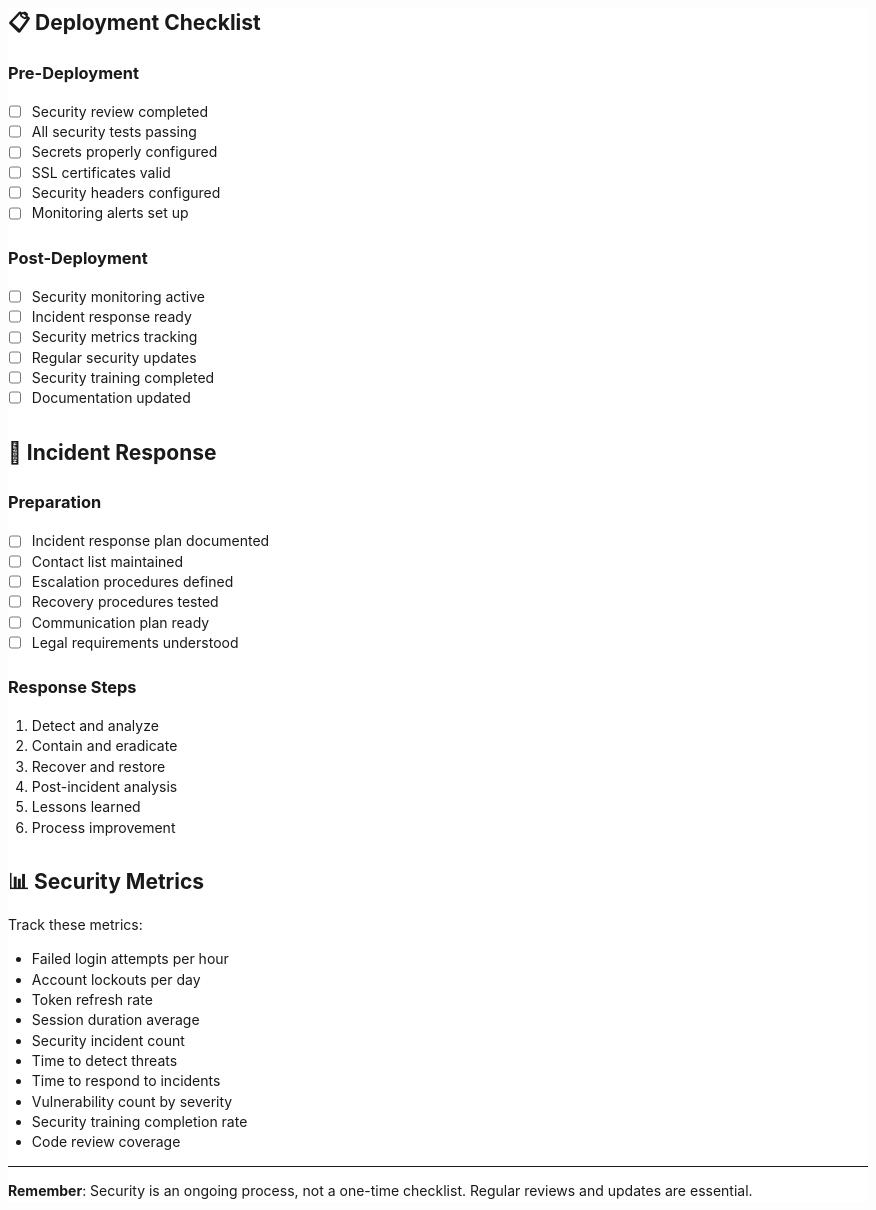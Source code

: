 ## 📋 Deployment Checklist

### Pre-Deployment
- [ ] Security review completed
- [ ] All security tests passing
- [ ] Secrets properly configured
- [ ] SSL certificates valid
- [ ] Security headers configured
- [ ] Monitoring alerts set up

### Post-Deployment
- [ ] Security monitoring active
- [ ] Incident response ready
- [ ] Security metrics tracking
- [ ] Regular security updates
- [ ] Security training completed
- [ ] Documentation updated

## 🚨 Incident Response

### Preparation
- [ ] Incident response plan documented
- [ ] Contact list maintained
- [ ] Escalation procedures defined
- [ ] Recovery procedures tested
- [ ] Communication plan ready
- [ ] Legal requirements understood

### Response Steps
1. Detect and analyze
2. Contain and eradicate
3. Recover and restore
4. Post-incident analysis
5. Lessons learned
6. Process improvement

## 📊 Security Metrics

Track these metrics:
- Failed login attempts per hour
- Account lockouts per day
- Token refresh rate
- Session duration average
- Security incident count
- Time to detect threats
- Time to respond to incidents
- Vulnerability count by severity
- Security training completion rate
- Code review coverage

---

**Remember**: Security is an ongoing process, not a one-time checklist. Regular reviews and updates are essential.
